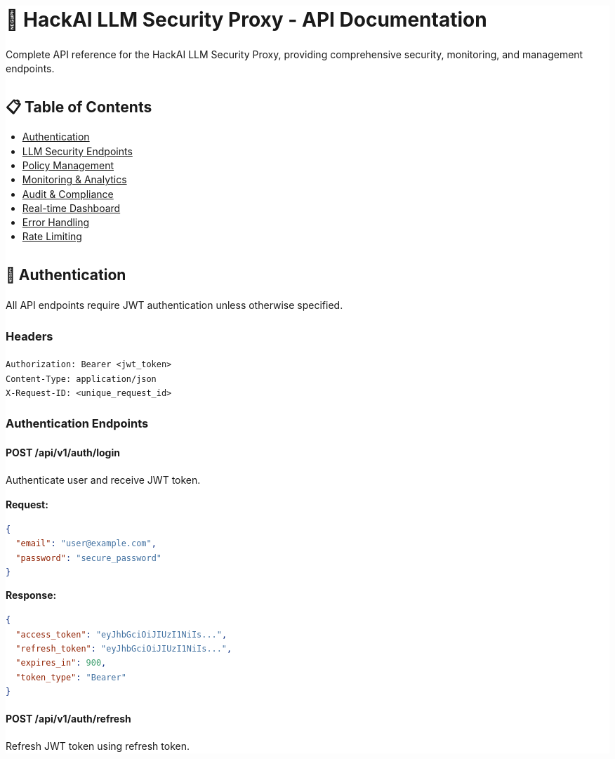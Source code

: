 # 🔌 HackAI LLM Security Proxy - API Documentation

Complete API reference for the HackAI LLM Security Proxy, providing comprehensive security, monitoring, and management endpoints.

## 📋 Table of Contents

- [Authentication](#authentication)
- [LLM Security Endpoints](#llm-security-endpoints)
- [Policy Management](#policy-management)
- [Monitoring & Analytics](#monitoring--analytics)
- [Audit & Compliance](#audit--compliance)
- [Real-time Dashboard](#real-time-dashboard)
- [Error Handling](#error-handling)
- [Rate Limiting](#rate-limiting)

## 🔐 Authentication

All API endpoints require JWT authentication unless otherwise specified.

### Headers
```http
Authorization: Bearer <jwt_token>
Content-Type: application/json
X-Request-ID: <unique_request_id>
```

### Authentication Endpoints

#### POST /api/v1/auth/login
Authenticate user and receive JWT token.

**Request:**
```json
{
  "email": "user@example.com",
  "password": "secure_password"
}
```

**Response:**
```json
{
  "access_token": "eyJhbGciOiJIUzI1NiIs...",
  "refresh_token": "eyJhbGciOiJIUzI1NiIs...",
  "expires_in": 900,
  "token_type": "Bearer"
}
```

#### POST /api/v1/auth/refresh
Refresh JWT token using refresh token.
